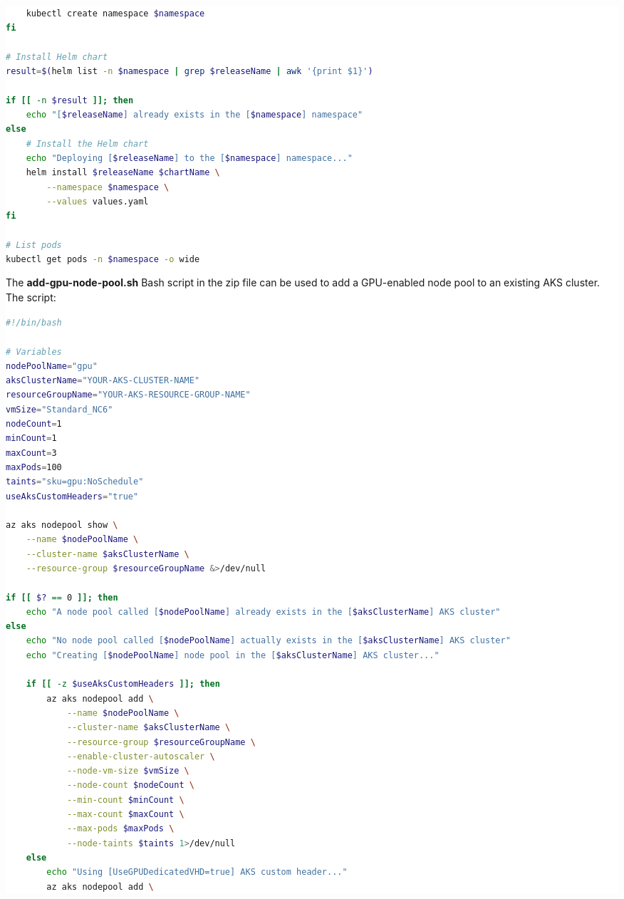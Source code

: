 ```bash
    kubectl create namespace $namespace
fi

# Install Helm chart
result=$(helm list -n $namespace | grep $releaseName | awk '{print $1}')

if [[ -n $result ]]; then
    echo "[$releaseName] already exists in the [$namespace] namespace"
else
    # Install the Helm chart
    echo "Deploying [$releaseName] to the [$namespace] namespace..."
    helm install $releaseName $chartName \
        --namespace $namespace \
        --values values.yaml
fi

# List pods
kubectl get pods -n $namespace -o wide
```

The **add-gpu-node-pool.sh** Bash script in the zip file can be used to
add a GPU-enabled node pool to an existing AKS cluster. The script:

```bash
#!/bin/bash

# Variables
nodePoolName="gpu"
aksClusterName="YOUR-AKS-CLUSTER-NAME"
resourceGroupName="YOUR-AKS-RESOURCE-GROUP-NAME"
vmSize="Standard_NC6"
nodeCount=1
minCount=1
maxCount=3
maxPods=100
taints="sku=gpu:NoSchedule"
useAksCustomHeaders="true"

az aks nodepool show \
    --name $nodePoolName \
    --cluster-name $aksClusterName \
    --resource-group $resourceGroupName &>/dev/null

if [[ $? == 0 ]]; then
    echo "A node pool called [$nodePoolName] already exists in the [$aksClusterName] AKS cluster"
else
    echo "No node pool called [$nodePoolName] actually exists in the [$aksClusterName] AKS cluster"
    echo "Creating [$nodePoolName] node pool in the [$aksClusterName] AKS cluster..."

    if [[ -z $useAksCustomHeaders ]]; then
        az aks nodepool add \
            --name $nodePoolName \
            --cluster-name $aksClusterName \
            --resource-group $resourceGroupName \
            --enable-cluster-autoscaler \
            --node-vm-size $vmSize \
            --node-count $nodeCount \
            --min-count $minCount \
            --max-count $maxCount \
            --max-pods $maxPods \
            --node-taints $taints 1>/dev/null
    else
        echo "Using [UseGPUDedicatedVHD=true] AKS custom header..."
        az aks nodepool add \
```